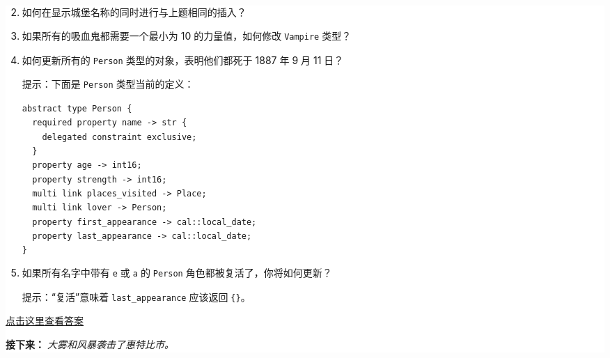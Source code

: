 2. 如何在显示城堡名称的同时进行与上题相同的插入？
3. 如果所有的吸血鬼都需要一个最小为 10 的力量值，如何修改 `Vampire` 类型？
4. 如何更新所有的 `Person` 类型的对象，表明他们都死于 1887 年 9 月 11 日？

   提示：下面是 `Person` 类型当前的定义：

   ```sdl
   abstract type Person {
     required property name -> str {
       delegated constraint exclusive;
     }
     property age -> int16;
     property strength -> int16;
     multi link places_visited -> Place;
     multi link lover -> Person;
     property first_appearance -> cal::local_date;
     property last_appearance -> cal::local_date;
   }
   ```

5. 如果所有名字中带有 `e` 或 `a` 的 `Person` 角色都被复活了，你将如何更新？

   提示：“复活”意味着 `last_appearance` 应该返回 `{}`。

[点击这里查看答案](answers.md)



__接下来：__ _大雾和风暴袭击了惠特比市。_
